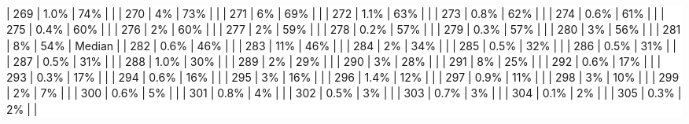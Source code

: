 | 269 | 1.0% | 74% |  |
| 270 | 4% | 73% |  |
| 271 | 6% | 69% |  |
| 272 | 1.1% | 63% |  |
| 273 | 0.8% | 62% |  |
| 274 | 0.6% | 61% |  |
| 275 | 0.4% | 60% |  |
| 276 | 2% | 60% |  |
| 277 | 2% | 59% |  |
| 278 | 0.2% | 57% |  |
| 279 | 0.3% | 57% |  |
| 280 | 3% | 56% |  |
| 281 | 8% | 54% | Median |
| 282 | 0.6% | 46% |  |
| 283 | 11% | 46% |  |
| 284 | 2% | 34% |  |
| 285 | 0.5% | 32% |  |
| 286 | 0.5% | 31% |  |
| 287 | 0.5% | 31% |  |
| 288 | 1.0% | 30% |  |
| 289 | 2% | 29% |  |
| 290 | 3% | 28% |  |
| 291 | 8% | 25% |  |
| 292 | 0.6% | 17% |  |
| 293 | 0.3% | 17% |  |
| 294 | 0.6% | 16% |  |
| 295 | 3% | 16% |  |
| 296 | 1.4% | 12% |  |
| 297 | 0.9% | 11% |  |
| 298 | 3% | 10% |  |
| 299 | 2% | 7% |  |
| 300 | 0.6% | 5% |  |
| 301 | 0.8% | 4% |  |
| 302 | 0.5% | 3% |  |
| 303 | 0.7% | 3% |  |
| 304 | 0.1% | 2% |  |
| 305 | 0.3% | 2% |  |